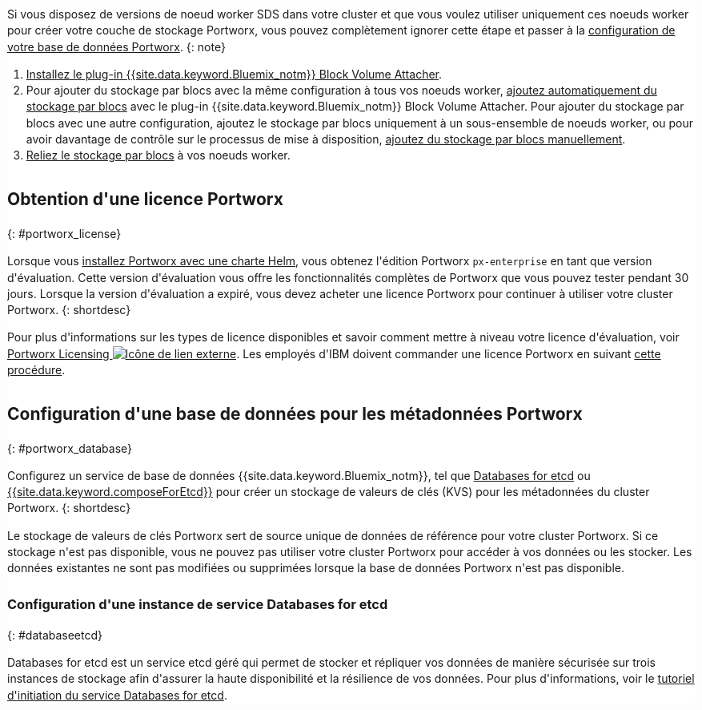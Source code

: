 Si vous disposez de versions de noeud worker SDS dans votre cluster et que vous voulez utiliser uniquement ces noeuds worker pour créer votre couche de stockage Portworx, vous pouvez complètement ignorer cette étape et passer à la [configuration de votre base de données Portworx](#portworx_database).
{: note}

1. [Installez le plug-in {{site.data.keyword.Bluemix_notm}} Block Volume Attacher](/docs/containers?topic=containers-utilities#block_storage_attacher).
2. Pour ajouter du stockage par blocs avec la même configuration à tous vos noeuds worker, [ajoutez automatiquement du stockage par blocs](/docs/containers?topic=containers-utilities#automatic_block) avec le plug-in {{site.data.keyword.Bluemix_notm}} Block Volume Attacher. Pour ajouter du stockage par blocs avec une autre configuration, ajoutez le stockage par blocs uniquement à un sous-ensemble de noeuds worker, ou pour avoir davantage de contrôle sur le processus de mise à disposition, [ajoutez du stockage par blocs manuellement](/docs/containers?topic=containers-utilities#manual_block).
3. [Reliez le stockage par blocs](/docs/containers?topic=containers-utilities#attach_block) à vos noeuds worker.

## Obtention d'une licence Portworx
{: #portworx_license}

Lorsque vous [installez Portworx avec une charte Helm](#install_portworx), vous obtenez l'édition Portworx `px-enterprise` en tant que version d'évaluation. Cette version d'évaluation vous offre les fonctionnalités complètes de Portworx que vous pouvez tester pendant 30 jours. Lorsque la version d'évaluation a expiré, vous devez acheter une licence Portworx pour continuer à utiliser votre cluster Portworx.
{: shortdesc}

Pour plus d'informations sur les types de licence disponibles et savoir comment mettre à niveau votre licence d'évaluation, voir [Portworx Licensing ![Icône de lien externe](../icons/launch-glyph.svg "Icône de lien externe")](https://docs.portworx.com/reference/knowledge-base/px-licensing/). Les employés d'IBM doivent commander une licence Portworx en suivant [cette procédure](https://github.ibm.com/alchemy-containers/armada-storage/blob/master/portworx/px-license.md).

## Configuration d'une base de données pour les métadonnées Portworx
{: #portworx_database}

Configurez un service de base de données {{site.data.keyword.Bluemix_notm}}, tel que [Databases for etcd](#databaseetcd) ou [{{site.data.keyword.composeForEtcd}}](#compose) pour créer un stockage de valeurs de clés (KVS) pour les métadonnées du cluster Portworx.
{: shortdesc}

Le stockage de valeurs de clés Portworx sert de source unique de données de référence pour votre cluster Portworx. Si ce stockage n'est pas disponible, vous ne pouvez pas utiliser votre cluster Portworx pour accéder à vos données ou les stocker. Les données existantes ne sont pas modifiées ou supprimées lorsque la base de données Portworx n'est pas disponible.

### Configuration d'une instance de service Databases for etcd
{: #databaseetcd}

Databases for etcd est un service etcd géré qui permet de stocker et répliquer vos données de manière sécurisée sur trois instances de stockage afin d'assurer la haute disponibilité et la résilience de vos données. Pour plus d'informations, voir le [tutoriel d'initiation du service Databases for etcd](/docs/services/databases-for-etcd?topic=databases-for-etcd-getting-started#getting-started).
